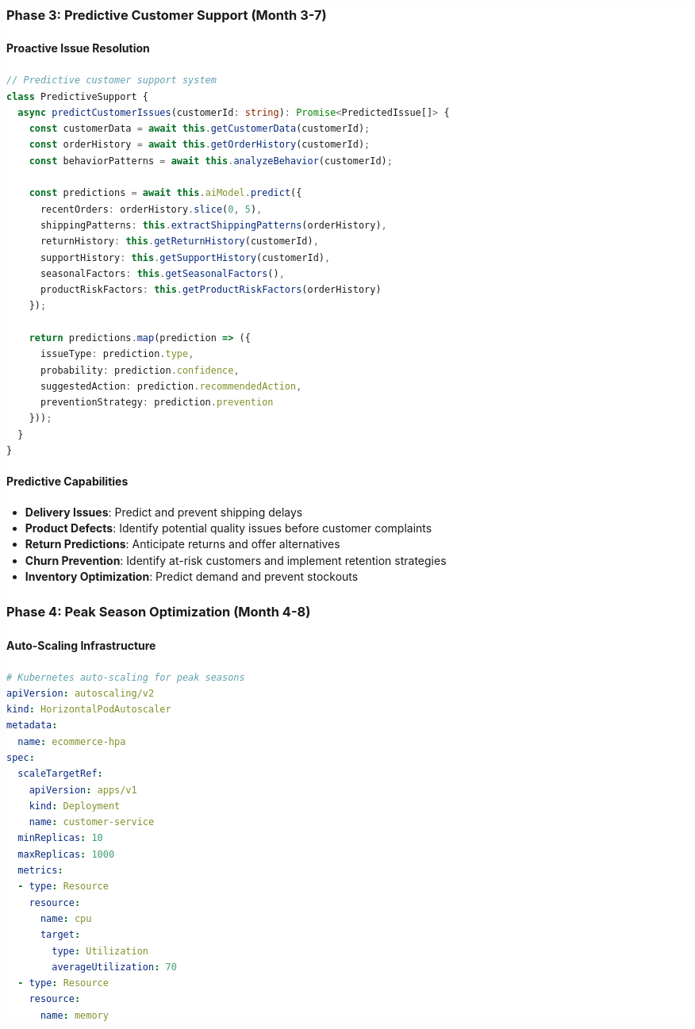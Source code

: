 ### **Phase 3: Predictive Customer Support (Month 3-7)**

#### **Proactive Issue Resolution**
```typescript
// Predictive customer support system
class PredictiveSupport {
  async predictCustomerIssues(customerId: string): Promise<PredictedIssue[]> {
    const customerData = await this.getCustomerData(customerId);
    const orderHistory = await this.getOrderHistory(customerId);
    const behaviorPatterns = await this.analyzeBehavior(customerId);
    
    const predictions = await this.aiModel.predict({
      recentOrders: orderHistory.slice(0, 5),
      shippingPatterns: this.extractShippingPatterns(orderHistory),
      returnHistory: this.getReturnHistory(customerId),
      supportHistory: this.getSupportHistory(customerId),
      seasonalFactors: this.getSeasonalFactors(),
      productRiskFactors: this.getProductRiskFactors(orderHistory)
    });
    
    return predictions.map(prediction => ({
      issueType: prediction.type,
      probability: prediction.confidence,
      suggestedAction: prediction.recommendedAction,
      preventionStrategy: prediction.prevention
    }));
  }
}
```

#### **Predictive Capabilities**
- **Delivery Issues**: Predict and prevent shipping delays
- **Product Defects**: Identify potential quality issues before customer complaints
- **Return Predictions**: Anticipate returns and offer alternatives
- **Churn Prevention**: Identify at-risk customers and implement retention strategies
- **Inventory Optimization**: Predict demand and prevent stockouts

### **Phase 4: Peak Season Optimization (Month 4-8)**

#### **Auto-Scaling Infrastructure**
```yaml
# Kubernetes auto-scaling for peak seasons
apiVersion: autoscaling/v2
kind: HorizontalPodAutoscaler
metadata:
  name: ecommerce-hpa
spec:
  scaleTargetRef:
    apiVersion: apps/v1
    kind: Deployment
    name: customer-service
  minReplicas: 10
  maxReplicas: 1000
  metrics:
  - type: Resource
    resource:
      name: cpu
      target:
        type: Utilization
        averageUtilization: 70
  - type: Resource
    resource:
      name: memory
```